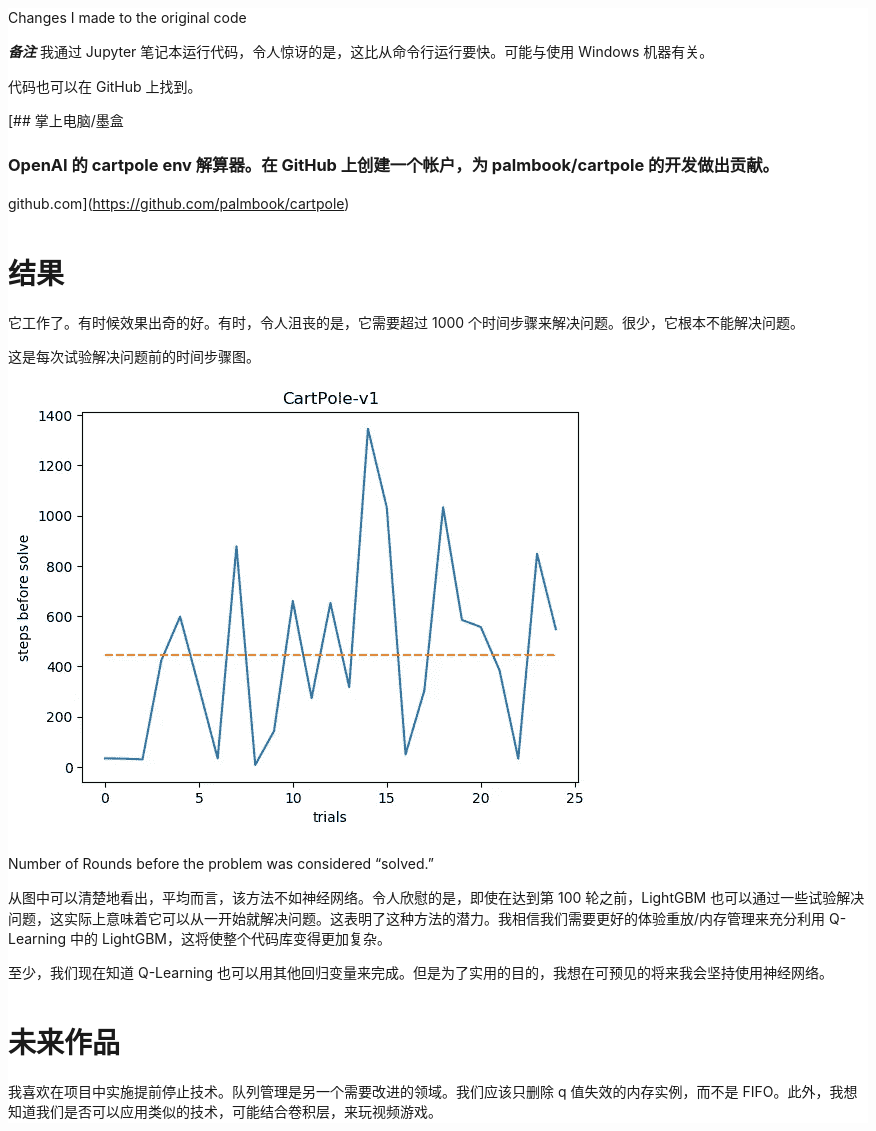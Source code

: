 Changes I made to the original code

***备注*** 我通过 Jupyter 笔记本运行代码，令人惊讶的是，这比从命令行运行要快。可能与使用 Windows 机器有关。

代码也可以在 GitHub 上找到。

[](https://github.com/palmbook/cartpole) [## 掌上电脑/墨盒

### OpenAI 的 cartpole env 解算器。在 GitHub 上创建一个帐户，为 palmbook/cartpole 的开发做出贡献。

github.com](https://github.com/palmbook/cartpole) 

# 结果

它工作了。有时候效果出奇的好。有时，令人沮丧的是，它需要超过 1000 个时间步骤来解决问题。很少，它根本不能解决问题。

这是每次试验解决问题前的时间步骤图。

![](img/b629501b9c3043593d6fdfbf35f59ee0.png)

Number of Rounds before the problem was considered “solved.”

从图中可以清楚地看出，平均而言，该方法不如神经网络。令人欣慰的是，即使在达到第 100 轮之前，LightGBM 也可以通过一些试验解决问题，这实际上意味着它可以从一开始就解决问题。这表明了这种方法的潜力。我相信我们需要更好的体验重放/内存管理来充分利用 Q-Learning 中的 LightGBM，这将使整个代码库变得更加复杂。

至少，我们现在知道 Q-Learning 也可以用其他回归变量来完成。但是为了实用的目的，我想在可预见的将来我会坚持使用神经网络。

# 未来作品

我喜欢在项目中实施提前停止技术。队列管理是另一个需要改进的领域。我们应该只删除 q 值失效的内存实例，而不是 FIFO。此外，我想知道我们是否可以应用类似的技术，可能结合卷积层，来玩视频游戏。